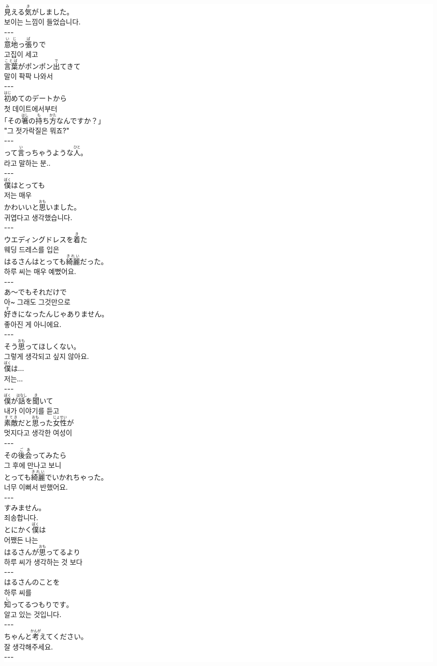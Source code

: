 <ruby>見<rt>み</rt></ruby>える<ruby><rb>気</rb><rt>き</rt></ruby>がしました｡<br>
보이는 느낌이 들었습니다.<br>
---<br>
<ruby>意地<rt>いじ</rt></ruby>っ<ruby><rb>張</rb><rt>ぱ</rt></ruby>りで<br>
고집이 세고<br>
<ruby>言葉<rt>ことば</rt></ruby>がポンポン<ruby><rb>出</rb><rt>で</rt></ruby>てきて<br>
말이 팍팍 나와서<br>
---<br>
<ruby>初<rt>はじ</rt></ruby>めてのデートから<br>
첫 데이트에서부터<br>
｢その<ruby>箸<rt>はし</rt></ruby>の<ruby><rb>持</rb><rt>も</rt></ruby>ち<ruby><rb>方</rb><rt>かた</rt></ruby>なんですか？｣<br>
"그 젓가락질은 뭐죠?"<br>
---<br>
って<ruby>言<rt>い</rt></ruby>っちゃうような<ruby><rb>人</rb><rt>ひと</rt></ruby>｡<br>
라고 말하는 분..<br>
---<br>
<ruby>僕<rt>ぼく</rt></ruby>はとっても<br>
저는 매우<br>
かわいいと<ruby>思<rt>おも</rt></ruby>いました｡<br>
귀엽다고 생각했습니다.<br>
---<br>
ウエディングドレスを<ruby>着<rt>き</rt></ruby>た<br>
웨딩 드레스를 입은<br>
はるさんはとっても<ruby>綺麗<rt>きれい</rt></ruby>だった｡<br>
하루 씨는 매우 예뻤어요.<br>
---<br>
あ～でもそれだけで<br>
아~ 그래도 그것만으로<br>
<ruby>好<rt>す</rt></ruby>きになったんじゃありません｡<br>
좋아진 게 아니에요.<br>
---<br>
そう<ruby>思<rt>おも</rt></ruby>ってほしくない｡<br>
그렇게 생각되고 싶지 않아요.<br>
<ruby>僕<rt>ぼく</rt></ruby>は…<br>
저는...<br>
---<br>
<ruby>僕<rt>ぼく</rt></ruby>が<ruby><rb>話</rb><rt>はなし</rt></ruby>を<ruby><rb>聞</rb><rt>き</rt></ruby>いて<br>
내가 이야기를 듣고<br>
<ruby>素敵<rt>すてき</rt></ruby>だと<ruby><rb>思</rb><rt>おも</rt></ruby>った<ruby><rb>女性</rb><rt>じょせい</rt></ruby>が<br>
멋지다고 생각한 여성이<br>
---<br>
その<ruby>後<rt>ご</rt></ruby><ruby><rb>会</rb><rt>あ</rt></ruby>ってみたら<br>
그 후에 만나고 보니<br>
とっても<ruby>綺麗<rt>きれい</rt></ruby>でいかれちゃった｡<br>
너무 이뻐서 반했어요.<br>
---<br>
すみません｡<br>
죄송합니다.<br>
とにかく<ruby>僕<rt>ぼく</rt></ruby>は<br>
어쨌든 나는<br>
はるさんが<ruby>思<rt>おも</rt></ruby>ってるより<br>
하루 씨가 생각하는 것 보다<br>
---<br>
はるさんのことを<br>
하루 씨를<br>
<ruby>知<rt>し</rt></ruby>ってるつもりです｡<br>
알고 있는 것입니다.<br>
---<br>
ちゃんと<ruby>考<rt>かんが</rt></ruby>えてください｡<br>
잘 생각해주세요.<br>
---<br>
